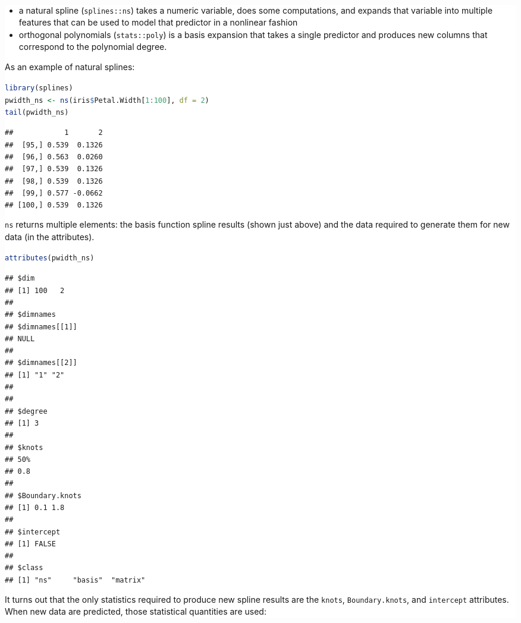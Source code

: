 * a natural spline (`splines::ns`) takes a numeric variable, does some computations, and expands that variable into multiple features that can be used to model that predictor in a nonlinear fashion 
* orthogonal polynomials (`stats::poly`) is a basis expansion that takes a single predictor and produces new columns that correspond to the polynomial degree. 

As an example of natural splines: 

```r
library(splines)
pwidth_ns <- ns(iris$Petal.Width[1:100], df = 2)
tail(pwidth_ns)
```

```
##            1       2
##  [95,] 0.539  0.1326
##  [96,] 0.563  0.0260
##  [97,] 0.539  0.1326
##  [98,] 0.539  0.1326
##  [99,] 0.577 -0.0662
## [100,] 0.539  0.1326
```
`ns` returns multiple elements: the basis function spline results (shown just above) and the data required to generate them for new data (in the attributes). 

```r
attributes(pwidth_ns)
```

```
## $dim
## [1] 100   2
## 
## $dimnames
## $dimnames[[1]]
## NULL
## 
## $dimnames[[2]]
## [1] "1" "2"
## 
## 
## $degree
## [1] 3
## 
## $knots
## 50% 
## 0.8 
## 
## $Boundary.knots
## [1] 0.1 1.8
## 
## $intercept
## [1] FALSE
## 
## $class
## [1] "ns"     "basis"  "matrix"
```
It turns out that the only statistics required to produce new spline results are the `knots`, `Boundary.knots`, and `intercept` attributes. When new data are predicted, those statistical quantities are used: 
